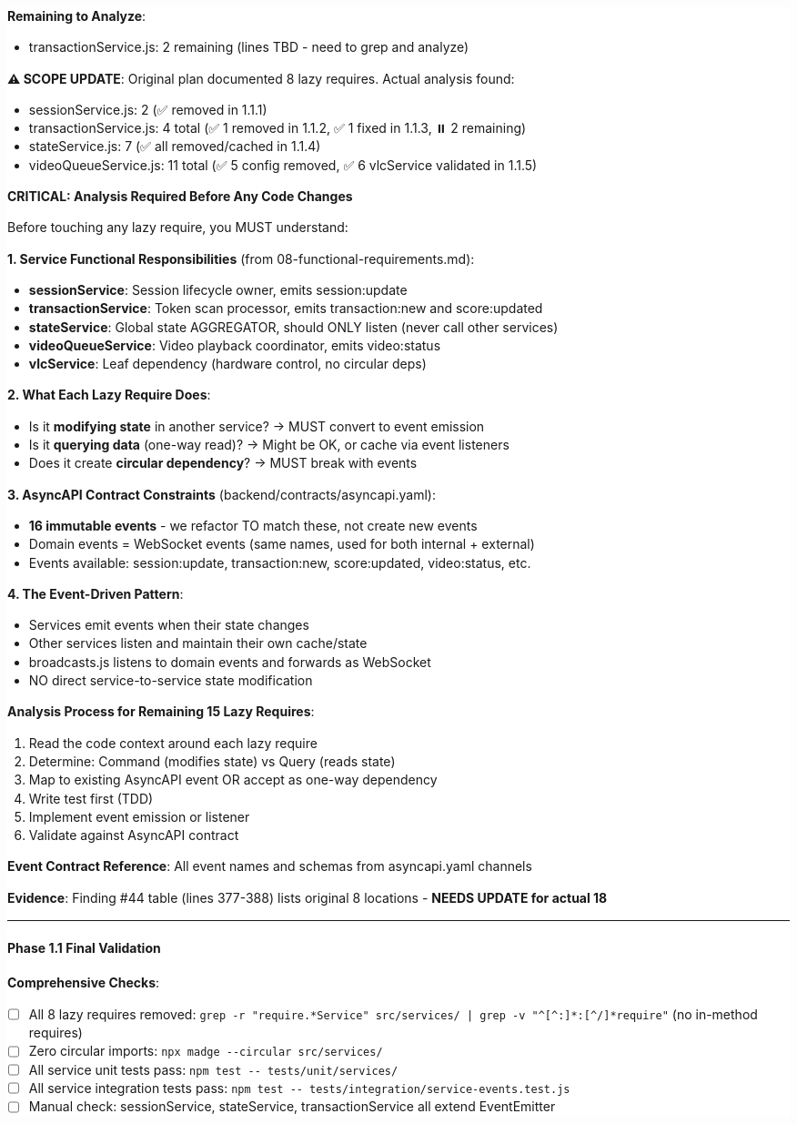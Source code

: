 **Remaining to Analyze**:
- transactionService.js: 2 remaining (lines TBD - need to grep and analyze)

**⚠️ SCOPE UPDATE**: Original plan documented 8 lazy requires. Actual analysis found:
- sessionService.js: 2 (✅ removed in 1.1.1)
- transactionService.js: 4 total (✅ 1 removed in 1.1.2, ✅ 1 fixed in 1.1.3, ⏸️ 2 remaining)
- stateService.js: 7 (✅ all removed/cached in 1.1.4)
- videoQueueService.js: 11 total (✅ 5 config removed, ✅ 6 vlcService validated in 1.1.5)

**CRITICAL: Analysis Required Before Any Code Changes**

Before touching any lazy require, you MUST understand:

**1. Service Functional Responsibilities** (from 08-functional-requirements.md):
- **sessionService**: Session lifecycle owner, emits session:update
- **transactionService**: Token scan processor, emits transaction:new and score:updated
- **stateService**: Global state AGGREGATOR, should ONLY listen (never call other services)
- **videoQueueService**: Video playback coordinator, emits video:status
- **vlcService**: Leaf dependency (hardware control, no circular deps)

**2. What Each Lazy Require Does**:
- Is it **modifying state** in another service? → MUST convert to event emission
- Is it **querying data** (one-way read)? → Might be OK, or cache via event listeners
- Does it create **circular dependency**? → MUST break with events

**3. AsyncAPI Contract Constraints** (backend/contracts/asyncapi.yaml):
- **16 immutable events** - we refactor TO match these, not create new events
- Domain events = WebSocket events (same names, used for both internal + external)
- Events available: session:update, transaction:new, score:updated, video:status, etc.

**4. The Event-Driven Pattern**:
- Services emit events when their state changes
- Other services listen and maintain their own cache/state
- broadcasts.js listens to domain events and forwards as WebSocket
- NO direct service-to-service state modification

**Analysis Process for Remaining 15 Lazy Requires**:
1. Read the code context around each lazy require
2. Determine: Command (modifies state) vs Query (reads state)
3. Map to existing AsyncAPI event OR accept as one-way dependency
4. Write test first (TDD)
5. Implement event emission or listener
6. Validate against AsyncAPI contract

**Event Contract Reference**: All event names and schemas from asyncapi.yaml channels

**Evidence**: Finding #44 table (lines 377-388) lists original 8 locations - **NEEDS UPDATE for actual 18**

---

#### Phase 1.1 Final Validation

**Comprehensive Checks**:
- [ ] All 8 lazy requires removed: `grep -r "require.*Service" src/services/ | grep -v "^[^:]*:[^/]*require"` (no in-method requires)
- [ ] Zero circular imports: `npx madge --circular src/services/`
- [ ] All service unit tests pass: `npm test -- tests/unit/services/`
- [ ] All service integration tests pass: `npm test -- tests/integration/service-events.test.js`
- [ ] Manual check: sessionService, stateService, transactionService all extend EventEmitter
